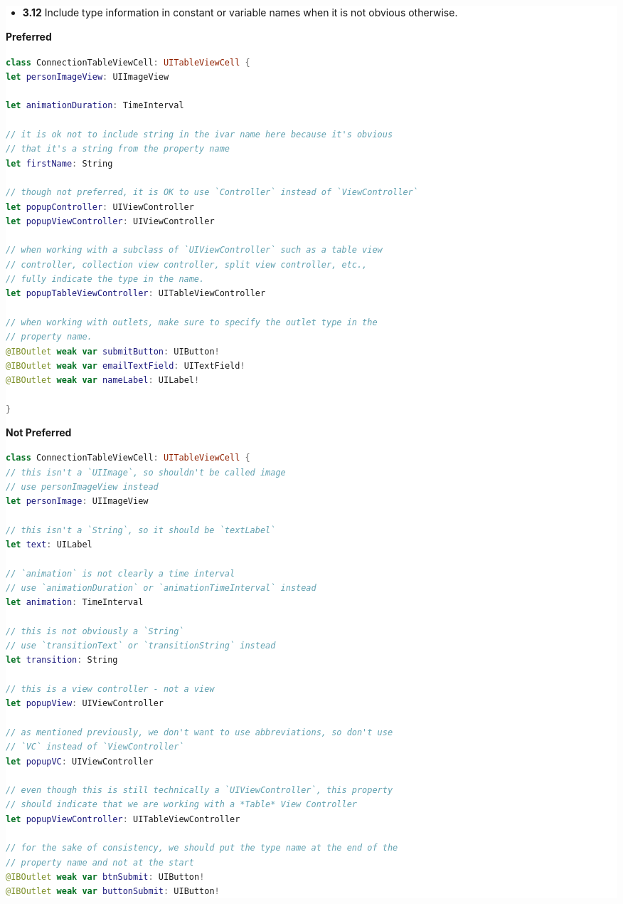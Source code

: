 * **3.12** Include type information in constant or variable names when it is not obvious otherwise.

**Preferred**

```swift
class ConnectionTableViewCell: UITableViewCell {
let personImageView: UIImageView

let animationDuration: TimeInterval

// it is ok not to include string in the ivar name here because it's obvious
// that it's a string from the property name
let firstName: String

// though not preferred, it is OK to use `Controller` instead of `ViewController`
let popupController: UIViewController
let popupViewController: UIViewController

// when working with a subclass of `UIViewController` such as a table view
// controller, collection view controller, split view controller, etc.,
// fully indicate the type in the name.
let popupTableViewController: UITableViewController

// when working with outlets, make sure to specify the outlet type in the
// property name.
@IBOutlet weak var submitButton: UIButton!
@IBOutlet weak var emailTextField: UITextField!
@IBOutlet weak var nameLabel: UILabel!

}
```

**Not Preferred**

```swift
class ConnectionTableViewCell: UITableViewCell {
// this isn't a `UIImage`, so shouldn't be called image
// use personImageView instead
let personImage: UIImageView

// this isn't a `String`, so it should be `textLabel`
let text: UILabel

// `animation` is not clearly a time interval
// use `animationDuration` or `animationTimeInterval` instead
let animation: TimeInterval

// this is not obviously a `String`
// use `transitionText` or `transitionString` instead
let transition: String

// this is a view controller - not a view
let popupView: UIViewController

// as mentioned previously, we don't want to use abbreviations, so don't use
// `VC` instead of `ViewController`
let popupVC: UIViewController

// even though this is still technically a `UIViewController`, this property
// should indicate that we are working with a *Table* View Controller
let popupViewController: UITableViewController

// for the sake of consistency, we should put the type name at the end of the
// property name and not at the start
@IBOutlet weak var btnSubmit: UIButton!
@IBOutlet weak var buttonSubmit: UIButton!
```